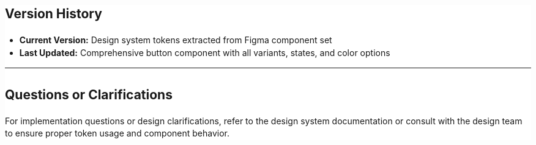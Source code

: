 ## Version History
- **Current Version:** Design system tokens extracted from Figma component set
- **Last Updated:** Comprehensive button component with all variants, states, and color options

---

## Questions or Clarifications
For implementation questions or design clarifications, refer to the design system documentation or consult with the design team to ensure proper token usage and component behavior.
